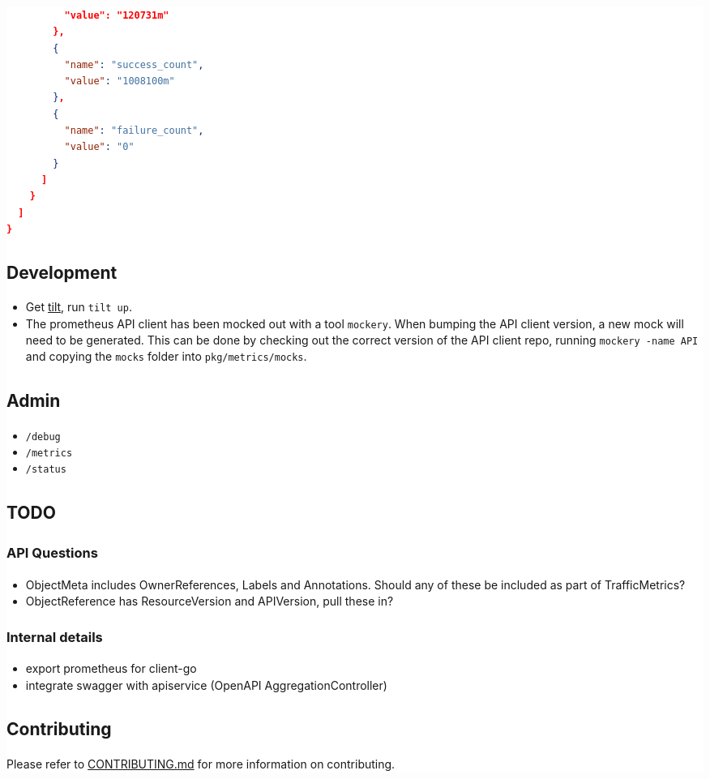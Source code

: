 ```json
          "value": "120731m"
        },
        {
          "name": "success_count",
          "value": "1008100m"
        },
        {
          "name": "failure_count",
          "value": "0"
        }
      ]
    }
  ]
}
```

## Development

- Get [tilt](https://tilt.dev/), run `tilt up`.
- The prometheus API client has been mocked out with a tool `mockery`. When
  bumping the API client version, a new mock will need to be generated. This can
  be done by checking out the correct version of the API client repo, running
  `mockery -name API` and copying the `mocks` folder into `pkg/metrics/mocks`.

## Admin

- `/debug`
- `/metrics`
- `/status`

## TODO

### API Questions

- ObjectMeta includes OwnerReferences, Labels and Annotations. Should any of
  these be included as part of TrafficMetrics?
- ObjectReference has ResourceVersion and APIVersion, pull these in?

### Internal details

- export prometheus for client-go
- integrate swagger with apiservice (OpenAPI AggregationController)

## Contributing

Please refer to [CONTRIBUTING.md](./CONTRIBUTING.md) for more information on contributing.
